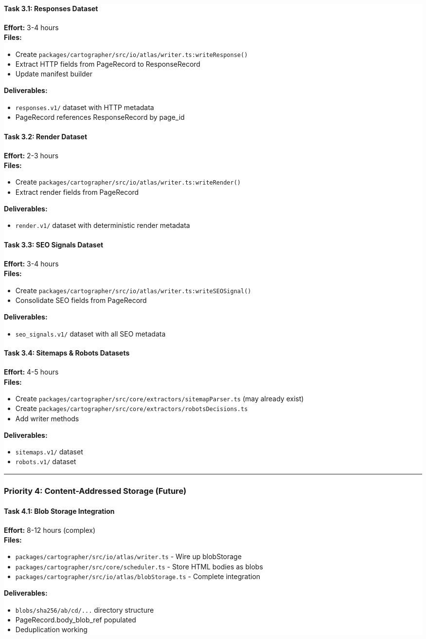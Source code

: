#### Task 3.1: Responses Dataset
**Effort:** 3-4 hours  
**Files:**
- Create `packages/cartographer/src/io/atlas/writer.ts:writeResponse()`
- Extract HTTP fields from PageRecord to ResponseRecord
- Update manifest builder

**Deliverables:**
- `responses.v1/` dataset with HTTP metadata
- PageRecord references ResponseRecord by page_id

#### Task 3.2: Render Dataset
**Effort:** 2-3 hours  
**Files:**
- Create `packages/cartographer/src/io/atlas/writer.ts:writeRender()`
- Extract render fields from PageRecord

**Deliverables:**
- `render.v1/` dataset with deterministic render metadata

#### Task 3.3: SEO Signals Dataset
**Effort:** 3-4 hours  
**Files:**
- Create `packages/cartographer/src/io/atlas/writer.ts:writeSEOSignal()`
- Consolidate SEO fields from PageRecord

**Deliverables:**
- `seo_signals.v1/` dataset with all SEO metadata

#### Task 3.4: Sitemaps & Robots Datasets
**Effort:** 4-5 hours  
**Files:**
- Create `packages/cartographer/src/core/extractors/sitemapParser.ts` (may already exist)
- Create `packages/cartographer/src/core/extractors/robotsDecisions.ts`
- Add writer methods

**Deliverables:**
- `sitemaps.v1/` dataset
- `robots.v1/` dataset

---

### Priority 4: Content-Addressed Storage (Future)

#### Task 4.1: Blob Storage Integration
**Effort:** 8-12 hours (complex)  
**Files:**
- `packages/cartographer/src/io/atlas/writer.ts` - Wire up blobStorage
- `packages/cartographer/src/core/scheduler.ts` - Store HTML bodies as blobs
- `packages/cartographer/src/io/atlas/blobStorage.ts` - Complete integration

**Deliverables:**
- `blobs/sha256/ab/cd/...` directory structure
- PageRecord.body_blob_ref populated
- Deduplication working
